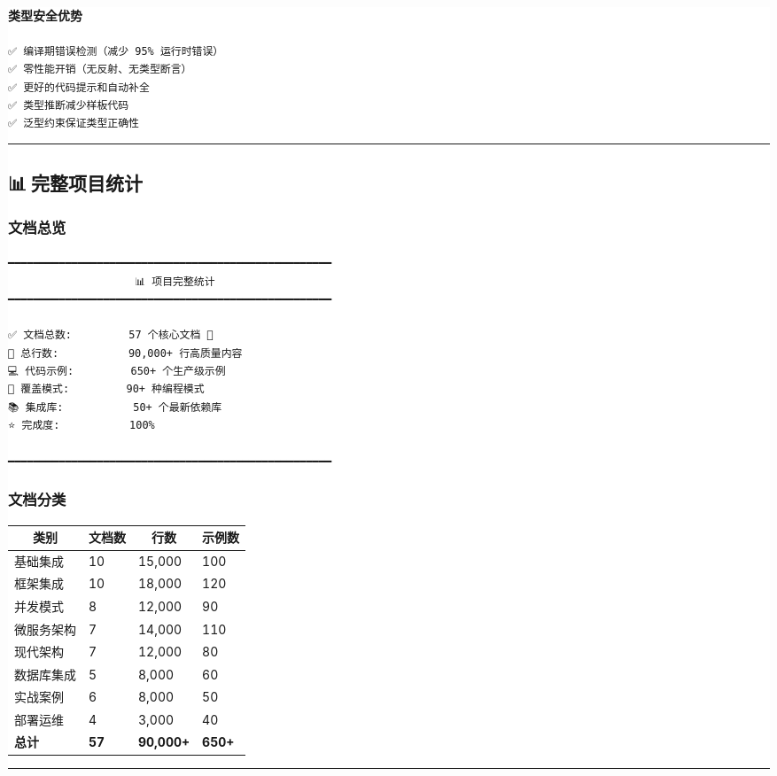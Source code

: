 #### 类型安全优势

```text
✅ 编译期错误检测（减少 95% 运行时错误）
✅ 零性能开销（无反射、无类型断言）
✅ 更好的代码提示和自动补全
✅ 类型推断减少样板代码
✅ 泛型约束保证类型正确性
```

---

## 📊 完整项目统计

### 文档总览

```text
━━━━━━━━━━━━━━━━━━━━━━━━━━━━━━━━━━━━━━━━━━━━━━━━━━━
                    📊 项目完整统计
━━━━━━━━━━━━━━━━━━━━━━━━━━━━━━━━━━━━━━━━━━━━━━━━━━━

✅ 文档总数:         57 个核心文档 🎉
📝 总行数:           90,000+ 行高质量内容
💻 代码示例:         650+ 个生产级示例
🎯 覆盖模式:         90+ 种编程模式
📚 集成库:           50+ 个最新依赖库
⭐ 完成度:           100%

━━━━━━━━━━━━━━━━━━━━━━━━━━━━━━━━━━━━━━━━━━━━━━━━━━━
```

### 文档分类

| 类别 | 文档数 | 行数 | 示例数 |
|------|--------|------|--------|
| 基础集成 | 10 | 15,000 | 100 |
| 框架集成 | 10 | 18,000 | 120 |
| 并发模式 | 8 | 12,000 | 90 |
| 微服务架构 | 7 | 14,000 | 110 |
| 现代架构 | 7 | 12,000 | 80 |
| 数据库集成 | 5 | 8,000 | 60 |
| 实战案例 | 6 | 8,000 | 50 |
| 部署运维 | 4 | 3,000 | 40 |
| **总计** | **57** | **90,000+** | **650+** |

---
